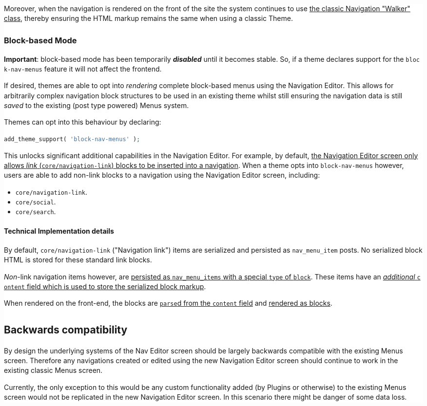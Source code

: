 Moreover, when the navigation is rendered on the front of the site the system continues to use [the classic Navigation "Walker" class](https://developer.wordpress.org/reference/classes/walker_nav_menu/), thereby ensuring the HTML markup remains the same when using a classic Theme.

### Block-based Mode

**Important**: block-based mode has been temporarily **_disabled_** until it becomes stable. So, if a theme declares support for the `block-nav-menus` feature it will not affect the frontend.

If desired, themes are able to opt into _rendering_ complete block-based menus using the Navigation Editor. This allows for arbitrarily complex navigation block structures to be used in an existing theme whilst still ensuring the navigation data is still _saved_ to the existing (post type powered) Menus system.

Themes can opt into this behaviour by declaring:

```php
add_theme_support( 'block-nav-menus' );
```

This unlocks significant additional capabilities in the Navigation Editor. For example, by default, [the Navigation Editor screen only allows _link_ (`core/navigation-link`) blocks to be inserted into a navigation](https://github.com/WordPress/gutenberg/blob/7fcd57c9a62c232899e287f6d96416477d810d5e/packages/edit-navigation/src/filters/disable-inserting-non-navigation-blocks.js). When a theme opts into `block-nav-menus` however, users are able to add non-link blocks to a navigation using the Navigation Editor screen, including:

-   `core/navigation-link`.
-   `core/social`.
-   `core/search`.

#### Technical Implementation details

By default, `core/navigation-link` ("Navigation link") items are serialized and persisted as `nav_menu_item` posts. No serialized block HTML is stored for these standard link blocks.

_Non_-link navigation items however, are [persisted as `nav_menu_items` with a special `type` of `block`](https://github.com/WordPress/gutenberg/blob/7fcd57c9a62c232899e287f6d96416477d810d5e/packages/edit-navigation/src/store/utils.js#L159-L166). These items have an [_additional_ `content` field which is used to store the serialized block markup](https://github.com/WordPress/gutenberg/blob/7fcd57c9a62c232899e287f6d96416477d810d5e/lib/navigation.php#L71-L101).

When rendered on the front-end, the blocks are [`parse`d from the `content` field](https://github.com/WordPress/gutenberg/blob/7fcd57c9a62c232899e287f6d96416477d810d5e/lib/navigation.php#L191-L203) and [rendered as blocks](https://github.com/WordPress/gutenberg/blob/7fcd57c9a62c232899e287f6d96416477d810d5e/lib/navigation.php#L103-L135).

## Backwards compatibility

By design the underlying systems of the Nav Editor screen should be largely backwards compatible with the existing Menus screen. Therefore any navigations created or edited using the new Navigation Editor screen should continue to work in the existing classic Menus screen.

Currently, the only exception to this would be any custom functionality added (by Plugins or otherwise) to the existing Menus screen would not be replicated in the new Navigation Editor screen. In this scenario there might be danger of some data loss.
